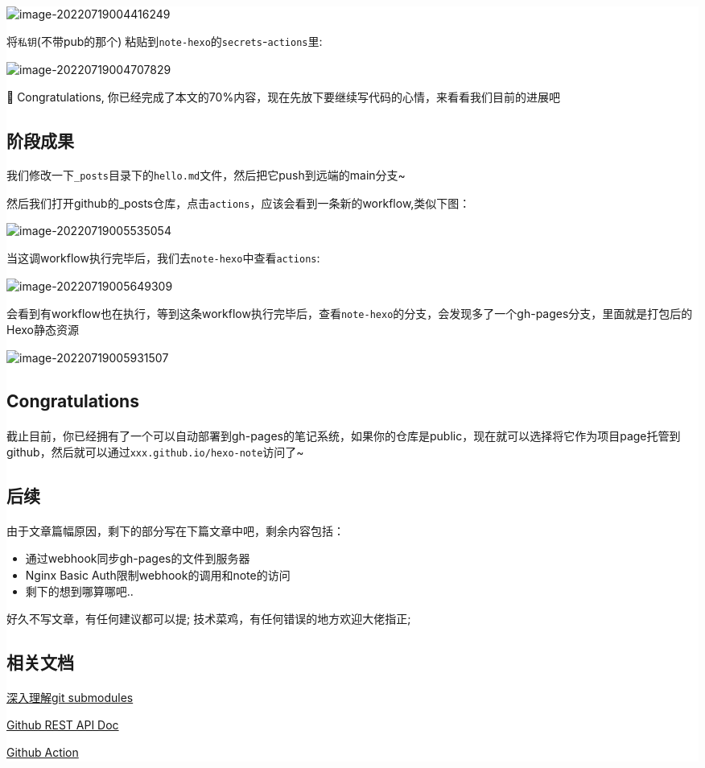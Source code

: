 ![image-20220719004416249](C:/Users/Administrator/AppData/Roaming/Typora/typora-user-images/image-20220719004416249.png)

将`私钥`(不带pub的那个) 粘贴到`note-hexo`的`secrets`-`actions`里:

![image-20220719004707829](C:/Users/Administrator/AppData/Roaming/Typora/typora-user-images/image-20220719004707829.png)

:tada: Congratulations, 你已经完成了本文的70%内容，现在先放下要继续写代码的心情，来看看我们目前的进展吧



## 阶段成果

我们修改一下`_posts`目录下的`hello.md`文件，然后把它push到远端的main分支~

然后我们打开github的_posts仓库，点击`actions`，应该会看到一条新的workflow,类似下图：

![image-20220719005535054](C:/Users/Administrator/AppData/Roaming/Typora/typora-user-images/image-20220719005535054.png)

当这调workflow执行完毕后，我们去`note-hexo`中查看`actions`:

![image-20220719005649309](C:/Users/Administrator/AppData/Roaming/Typora/typora-user-images/image-20220719005649309.png)

会看到有workflow也在执行，等到这条workflow执行完毕后，查看`note-hexo`的分支，会发现多了一个gh-pages分支，里面就是打包后的Hexo静态资源

![image-20220719005931507](C:/Users/Administrator/AppData/Roaming/Typora/typora-user-images/image-20220719005931507.png)

## Congratulations

截止目前，你已经拥有了一个可以自动部署到gh-pages的笔记系统，如果你的仓库是public，现在就可以选择将它作为项目page托管到github，然后就可以通过`xxx.github.io/hexo-note`访问了~



## 后续

由于文章篇幅原因，剩下的部分写在下篇文章中吧，剩余内容包括：

- 通过webhook同步gh-pages的文件到服务器
- Nginx Basic Auth限制webhook的调用和note的访问
- 剩下的想到哪算哪吧..



好久不写文章，有任何建议都可以提; 技术菜鸡，有任何错误的地方欢迎大佬指正;



## 相关文档

[深入理解git submodules]()

[Github REST API Doc](https://docs.github.com/cn/rest/actions/workflow-runs#re-run-a-job-from-a-workflow-run)

[Github Action](https://docs.github.com/cn/actions)
